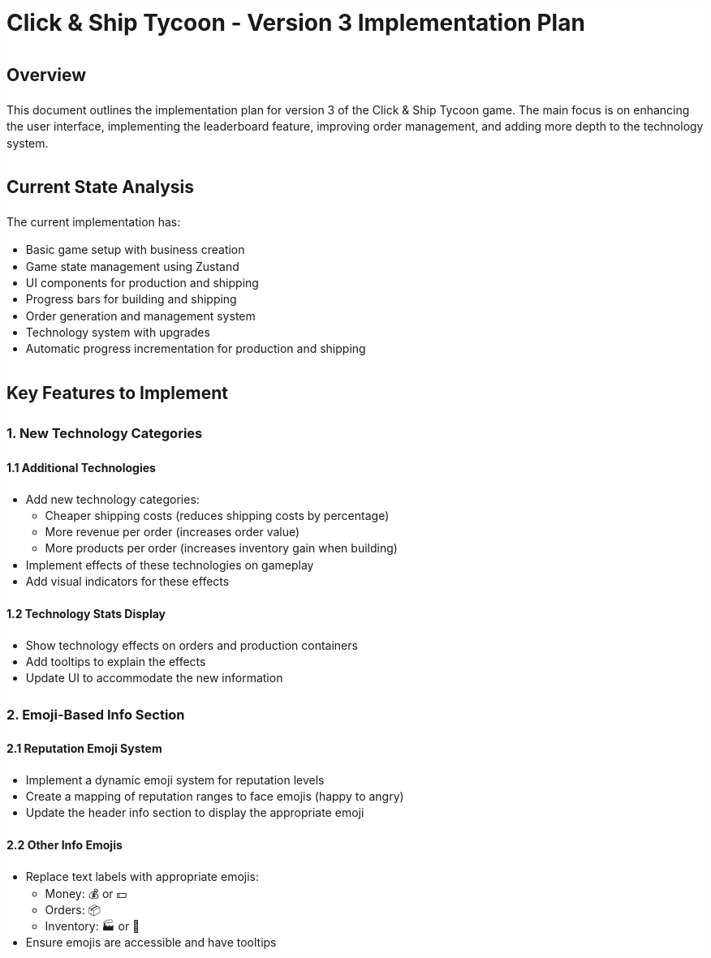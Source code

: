 # Click & Ship Tycoon - Version 3 Implementation Plan

## Overview

This document outlines the implementation plan for version 3 of the Click & Ship Tycoon game. The main focus is on enhancing the user interface, implementing the leaderboard feature, improving order management, and adding more depth to the technology system.

## Current State Analysis

The current implementation has:
- Basic game setup with business creation
- Game state management using Zustand
- UI components for production and shipping
- Progress bars for building and shipping
- Order generation and management system
- Technology system with upgrades
- Automatic progress incrementation for production and shipping

## Key Features to Implement

### 1. New Technology Categories

#### 1.1 Additional Technologies
- Add new technology categories:
  - Cheaper shipping costs (reduces shipping costs by percentage)
  - More revenue per order (increases order value)
  - More products per order (increases inventory gain when building)
- Implement effects of these technologies on gameplay
- Add visual indicators for these effects

#### 1.2 Technology Stats Display
- Show technology effects on orders and production containers
- Add tooltips to explain the effects
- Update UI to accommodate the new information

### 2. Emoji-Based Info Section

#### 2.1 Reputation Emoji System
- Implement a dynamic emoji system for reputation levels
- Create a mapping of reputation ranges to face emojis (happy to angry)
- Update the header info section to display the appropriate emoji

#### 2.2 Other Info Emojis
- Replace text labels with appropriate emojis:
  - Money: 💰 or 💵
  - Orders: 📦
  - Inventory: 🏭 or 🧰
- Ensure emojis are accessible and have tooltips

